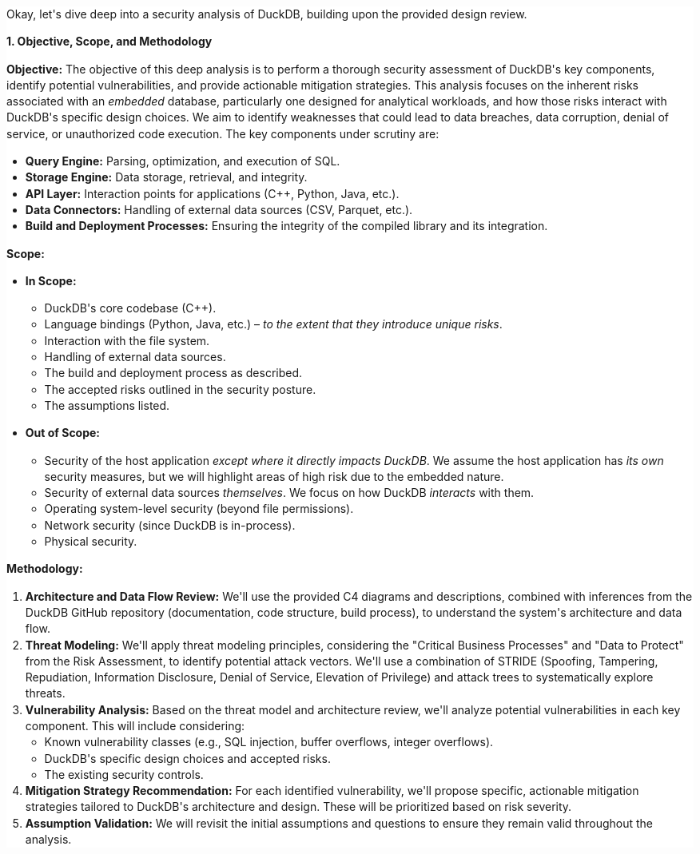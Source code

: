 Okay, let's dive deep into a security analysis of DuckDB, building upon the provided design review.

**1. Objective, Scope, and Methodology**

**Objective:**  The objective of this deep analysis is to perform a thorough security assessment of DuckDB's key components, identify potential vulnerabilities, and provide actionable mitigation strategies.  This analysis focuses on the inherent risks associated with an *embedded* database, particularly one designed for analytical workloads, and how those risks interact with DuckDB's specific design choices.  We aim to identify weaknesses that could lead to data breaches, data corruption, denial of service, or unauthorized code execution.  The key components under scrutiny are:

*   **Query Engine:**  Parsing, optimization, and execution of SQL.
*   **Storage Engine:**  Data storage, retrieval, and integrity.
*   **API Layer:**  Interaction points for applications (C++, Python, Java, etc.).
*   **Data Connectors:**  Handling of external data sources (CSV, Parquet, etc.).
*   **Build and Deployment Processes:**  Ensuring the integrity of the compiled library and its integration.

**Scope:**

*   **In Scope:**
    *   DuckDB's core codebase (C++).
    *   Language bindings (Python, Java, etc.) – *to the extent that they introduce unique risks*.
    *   Interaction with the file system.
    *   Handling of external data sources.
    *   The build and deployment process as described.
    *   The accepted risks outlined in the security posture.
    *   The assumptions listed.

*   **Out of Scope:**
    *   Security of the host application *except where it directly impacts DuckDB*.  We assume the host application has *its own* security measures, but we will highlight areas of high risk due to the embedded nature.
    *   Security of external data sources *themselves*. We focus on how DuckDB *interacts* with them.
    *   Operating system-level security (beyond file permissions).
    *   Network security (since DuckDB is in-process).
    *   Physical security.

**Methodology:**

1.  **Architecture and Data Flow Review:**  We'll use the provided C4 diagrams and descriptions, combined with inferences from the DuckDB GitHub repository (documentation, code structure, build process), to understand the system's architecture and data flow.
2.  **Threat Modeling:**  We'll apply threat modeling principles, considering the "Critical Business Processes" and "Data to Protect" from the Risk Assessment, to identify potential attack vectors.  We'll use a combination of STRIDE (Spoofing, Tampering, Repudiation, Information Disclosure, Denial of Service, Elevation of Privilege) and attack trees to systematically explore threats.
3.  **Vulnerability Analysis:**  Based on the threat model and architecture review, we'll analyze potential vulnerabilities in each key component.  This will include considering:
    *   Known vulnerability classes (e.g., SQL injection, buffer overflows, integer overflows).
    *   DuckDB's specific design choices and accepted risks.
    *   The existing security controls.
4.  **Mitigation Strategy Recommendation:**  For each identified vulnerability, we'll propose specific, actionable mitigation strategies tailored to DuckDB's architecture and design.  These will be prioritized based on risk severity.
5.  **Assumption Validation:** We will revisit the initial assumptions and questions to ensure they remain valid throughout the analysis.

